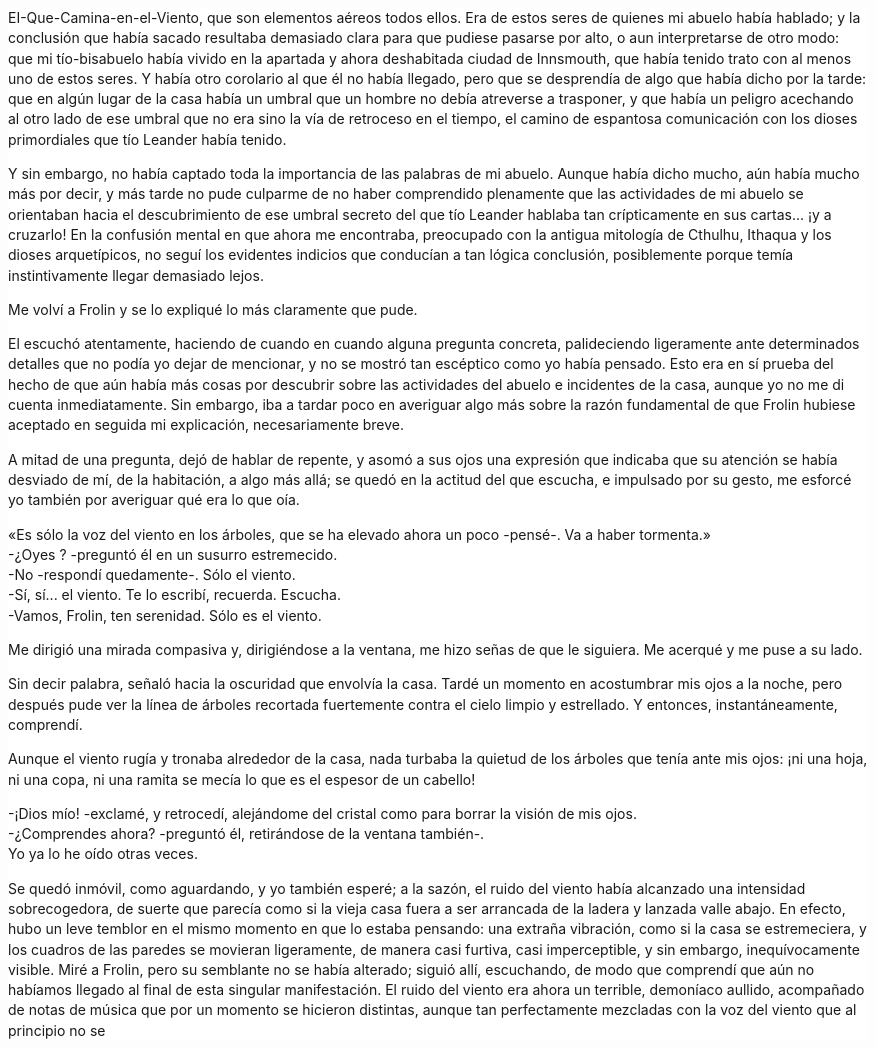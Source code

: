 EI-Que-Camina-en-el-Viento, que son elementos aéreos todos ellos. Era de estos seres de quienes mi abuelo había hablado; y la conclusión que había sacado resultaba demasiado clara para que pudiese pasarse por alto, o aun interpretarse de otro modo: que mi tío-bisabuelo había vivido en la apartada y ahora deshabitada ciudad de Innsmouth, que había tenido trato con al menos uno de estos seres. Y había otro corolario al que él no había llegado, pero que se desprendía de algo que había dicho por la tarde: que en algún lugar de la casa había un umbral que un hombre no debía atreverse a trasponer, y que había un
peligro acechando al otro lado de ese umbral que no era sino la vía de retroceso en el tiempo, el camino de espantosa comunicación con los dioses primordiales que tío Leander había tenido.

Y sin embargo, no había captado toda la importancia de las palabras de mi abuelo. Aunque había dicho mucho, aún había mucho más por decir, y más tarde no pude culparme de no haber comprendido plenamente que las actividades de mi abuelo se orientaban hacia el descubrimiento de ese umbral secreto del que tío Leander hablaba tan crípticamente en sus cartas... ¡y a cruzarlo! En la confusión mental en que ahora me encontraba, preocupado con la antigua mitología de Cthulhu, Ithaqua y
los dioses arquetípicos, no seguí los evidentes indicios que conducían a tan lógica conclusión, posiblemente porque temía instintivamente llegar demasiado lejos.

Me volví a Frolin y se lo expliqué lo más claramente que pude.

El escuchó atentamente, haciendo de cuando en cuando alguna pregunta concreta, palideciendo ligeramente ante determinados detalles que no podía yo dejar de mencionar, y no se mostró tan escéptico como yo había pensado. Esto era en sí prueba del hecho de que aún había más cosas por descubrir sobre las actividades del abuelo e incidentes de la casa, aunque yo no me di cuenta inmediatamente. Sin embargo, iba a tardar poco en averiguar algo más sobre la razón fundamental de que Frolin hubiese aceptado en seguida mi explicación, necesariamente breve.

A mitad de una pregunta, dejó de hablar de repente, y asomó a sus ojos una expresión que indicaba que su atención se había desviado de mí, de la habitación, a algo más allá; se quedó en la actitud del que escucha, e impulsado por su gesto, me esforcé yo también por averiguar qué era lo que oía.

«Es sólo la voz del viento en los árboles, que se ha elevado ahora un poco -pensé-. Va a haber tormenta.»  
-¿Oyes ? -preguntó él en un susurro estremecido.  
-No -respondí quedamente-. Sólo el viento.  
-Sí, sí... el viento. Te lo escribí, recuerda. Escucha.  
-Vamos, Frolin, ten serenidad. Sólo es el viento.

Me dirigió una mirada compasiva y, dirigiéndose a la ventana, me hizo señas de que le siguiera. Me acerqué y me puse a su lado.

Sin decir palabra, señaló hacia la oscuridad que envolvía la casa. Tardé un momento en acostumbrar mis ojos a la noche, pero después pude ver la línea de árboles recortada fuertemente contra el cielo limpio y estrellado. Y entonces, instantáneamente, comprendí.

Aunque el viento rugía y tronaba alrededor de la casa, nada turbaba la quietud de los árboles que tenía ante mis ojos: ¡ni una hoja, ni una copa, ni una ramita se mecía lo que es el espesor de un cabello!

-¡Dios mío! -exclamé, y retrocedí, alejándome del cristal como para borrar la visión de mis ojos.  
-¿Comprendes ahora? -preguntó él, retirándose de la ventana también-.  
Yo ya lo he oído otras veces.

Se quedó inmóvil, como aguardando, y yo también esperé; a la sazón, el ruido del viento había alcanzado una intensidad sobrecogedora, de suerte que parecía como si la vieja casa fuera a ser arrancada de la ladera y lanzada valle abajo. En efecto, hubo un leve temblor en el mismo momento en que lo estaba pensando: una extraña vibración, como si la casa se estremeciera, y los cuadros de las paredes se movieran
ligeramente, de manera casi furtiva, casi imperceptible, y sin embargo, inequívocamente visible. Miré a Frolin, pero su semblante no se había alterado; siguió allí, escuchando, de modo que comprendí que aún no habíamos llegado al final de esta singular manifestación. El ruido del viento era ahora un terrible, demoníaco aullido, acompañado de notas de música que por un momento se hicieron distintas, aunque tan perfectamente mezcladas con la voz del viento que al principio no se